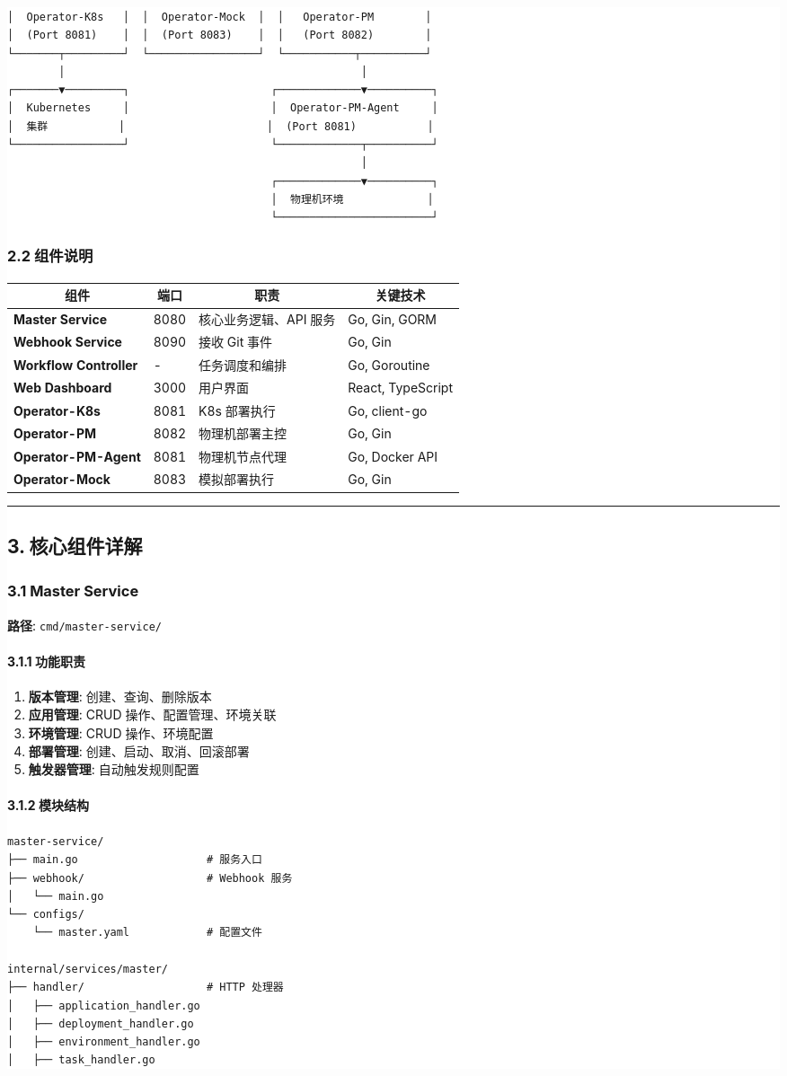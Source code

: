 ```
│  Operator-K8s   │  │  Operator-Mock  │  │   Operator-PM        │
│  (Port 8081)    │  │  (Port 8083)    │  │   (Port 8082)        │
└───────┬─────────┘  └─────────────────┘  └───────────┬──────────┘
        │                                              │
┌───────▼─────────┐                      ┌─────────────▼──────────┐
│  Kubernetes     │                      │  Operator-PM-Agent     │
│  集群           │                      │  (Port 8081)           │
└─────────────────┘                      └─────────────┬──────────┘
                                                       │
                                         ┌─────────────▼──────────┐
                                         │  物理机环境             │
                                         └────────────────────────┘
```

### 2.2 组件说明

| 组件 | 端口 | 职责 | 关键技术 |
|------|------|------|---------|
| **Master Service** | 8080 | 核心业务逻辑、API 服务 | Go, Gin, GORM |
| **Webhook Service** | 8090 | 接收 Git 事件 | Go, Gin |
| **Workflow Controller** | - | 任务调度和编排 | Go, Goroutine |
| **Web Dashboard** | 3000 | 用户界面 | React, TypeScript |
| **Operator-K8s** | 8081 | K8s 部署执行 | Go, client-go |
| **Operator-PM** | 8082 | 物理机部署主控 | Go, Gin |
| **Operator-PM-Agent** | 8081 | 物理机节点代理 | Go, Docker API |
| **Operator-Mock** | 8083 | 模拟部署执行 | Go, Gin |

---

## 3. 核心组件详解

### 3.1 Master Service

**路径**: `cmd/master-service/`

#### 3.1.1 功能职责

1. **版本管理**: 创建、查询、删除版本
2. **应用管理**: CRUD 操作、配置管理、环境关联
3. **环境管理**: CRUD 操作、环境配置
4. **部署管理**: 创建、启动、取消、回滚部署
5. **触发器管理**: 自动触发规则配置

#### 3.1.2 模块结构

```
master-service/
├── main.go                    # 服务入口
├── webhook/                   # Webhook 服务
│   └── main.go
└── configs/
    └── master.yaml            # 配置文件

internal/services/master/
├── handler/                   # HTTP 处理器
│   ├── application_handler.go
│   ├── deployment_handler.go
│   ├── environment_handler.go
│   ├── task_handler.go
```